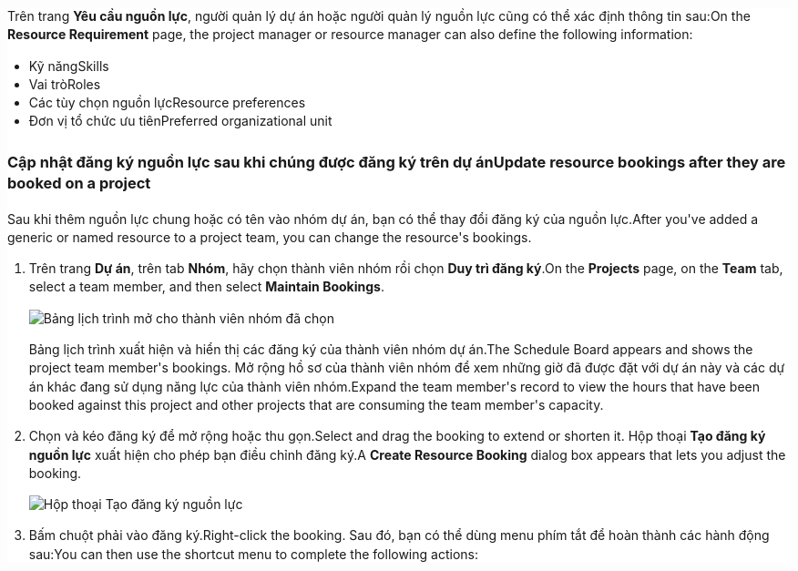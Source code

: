 <span data-ttu-id="a0452-241">Trên trang **Yêu cầu nguồn lực**, người quản lý dự án hoặc người quản lý nguồn lực cũng có thể xác định thông tin sau:</span><span class="sxs-lookup"><span data-stu-id="a0452-241">On the **Resource Requirement** page, the project manager or resource manager can also define the following information:</span></span>

- <span data-ttu-id="a0452-242">Kỹ năng</span><span class="sxs-lookup"><span data-stu-id="a0452-242">Skills</span></span>
- <span data-ttu-id="a0452-243">Vai trò</span><span class="sxs-lookup"><span data-stu-id="a0452-243">Roles</span></span>
- <span data-ttu-id="a0452-244">Các tùy chọn nguồn lực</span><span class="sxs-lookup"><span data-stu-id="a0452-244">Resource preferences</span></span>
- <span data-ttu-id="a0452-245">Đơn vị tổ chức ưu tiên</span><span class="sxs-lookup"><span data-stu-id="a0452-245">Preferred organizational unit</span></span>

### <a name="update-resource-bookings-after-they-are-booked-on-a-project"></a><span data-ttu-id="a0452-246">Cập nhật đăng ký nguồn lực sau khi chúng được đăng ký trên dự án</span><span class="sxs-lookup"><span data-stu-id="a0452-246">Update resource bookings after they are booked on a project</span></span>

<span data-ttu-id="a0452-247">Sau khi thêm nguồn lực chung hoặc có tên vào nhóm dự án, bạn có thể thay đổi đăng ký của nguồn lực.</span><span class="sxs-lookup"><span data-stu-id="a0452-247">After you've added a generic or named resource to a project team, you can change the resource's bookings.</span></span>

1. <span data-ttu-id="a0452-248">Trên trang **Dự án**, trên tab **Nhóm**, hãy chọn thành viên nhóm rồi chọn **Duy trì đăng ký**.</span><span class="sxs-lookup"><span data-stu-id="a0452-248">On the **Projects** page, on the **Team** tab, select a team member, and then select **Maintain Bookings**.</span></span>

    ![Bảng lịch trình mở cho thành viên nhóm đã chọn](media/Resource-Management-image40.png)

    <span data-ttu-id="a0452-250">Bảng lịch trình xuất hiện và hiển thị các đăng ký của thành viên nhóm dự án.</span><span class="sxs-lookup"><span data-stu-id="a0452-250">The Schedule Board appears and shows the project team member's bookings.</span></span> <span data-ttu-id="a0452-251">Mở rộng hồ sơ của thành viên nhóm để xem những giờ đã được đặt với dự án này và các dự án khác đang sử dụng năng lực của thành viên nhóm.</span><span class="sxs-lookup"><span data-stu-id="a0452-251">Expand the team member's record to view the hours that have been booked against this project and other projects that are consuming the team member's capacity.</span></span>

2. <span data-ttu-id="a0452-252">Chọn và kéo đăng ký để mở rộng hoặc thu gọn.</span><span class="sxs-lookup"><span data-stu-id="a0452-252">Select and drag the booking to extend or shorten it.</span></span> <span data-ttu-id="a0452-253">Hộp thoại **Tạo đăng ký nguồn lực** xuất hiện cho phép bạn điều chỉnh đăng ký.</span><span class="sxs-lookup"><span data-stu-id="a0452-253">A **Create Resource Booking** dialog box appears that lets you adjust the booking.</span></span>

    ![Hộp thoại Tạo đăng ký nguồn lực](media/Resource-Management-image41.png)

3. <span data-ttu-id="a0452-255">Bấm chuột phải vào đăng ký.</span><span class="sxs-lookup"><span data-stu-id="a0452-255">Right-click the booking.</span></span> <span data-ttu-id="a0452-256">Sau đó, bạn có thể dùng menu phím tắt để hoàn thành các hành động sau:</span><span class="sxs-lookup"><span data-stu-id="a0452-256">You can then use the shortcut menu to complete the following actions:</span></span>
